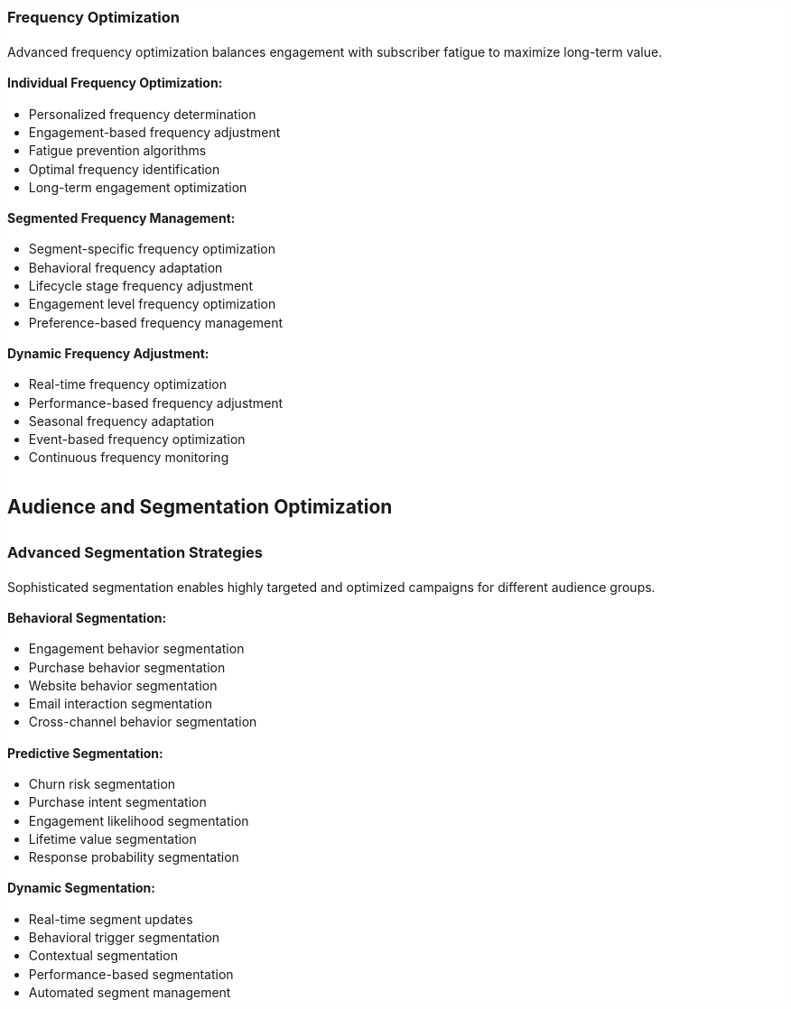 ### Frequency Optimization

Advanced frequency optimization balances engagement with subscriber fatigue to maximize long-term value.

**Individual Frequency Optimization:**
- Personalized frequency determination
- Engagement-based frequency adjustment
- Fatigue prevention algorithms
- Optimal frequency identification
- Long-term engagement optimization

**Segmented Frequency Management:**
- Segment-specific frequency optimization
- Behavioral frequency adaptation
- Lifecycle stage frequency adjustment
- Engagement level frequency optimization
- Preference-based frequency management

**Dynamic Frequency Adjustment:**
- Real-time frequency optimization
- Performance-based frequency adjustment
- Seasonal frequency adaptation
- Event-based frequency optimization
- Continuous frequency monitoring

## Audience and Segmentation Optimization

### Advanced Segmentation Strategies

Sophisticated segmentation enables highly targeted and optimized campaigns for different audience groups.

**Behavioral Segmentation:**
- Engagement behavior segmentation
- Purchase behavior segmentation
- Website behavior segmentation
- Email interaction segmentation
- Cross-channel behavior segmentation

**Predictive Segmentation:**
- Churn risk segmentation
- Purchase intent segmentation
- Engagement likelihood segmentation
- Lifetime value segmentation
- Response probability segmentation

**Dynamic Segmentation:**
- Real-time segment updates
- Behavioral trigger segmentation
- Contextual segmentation
- Performance-based segmentation
- Automated segment management
